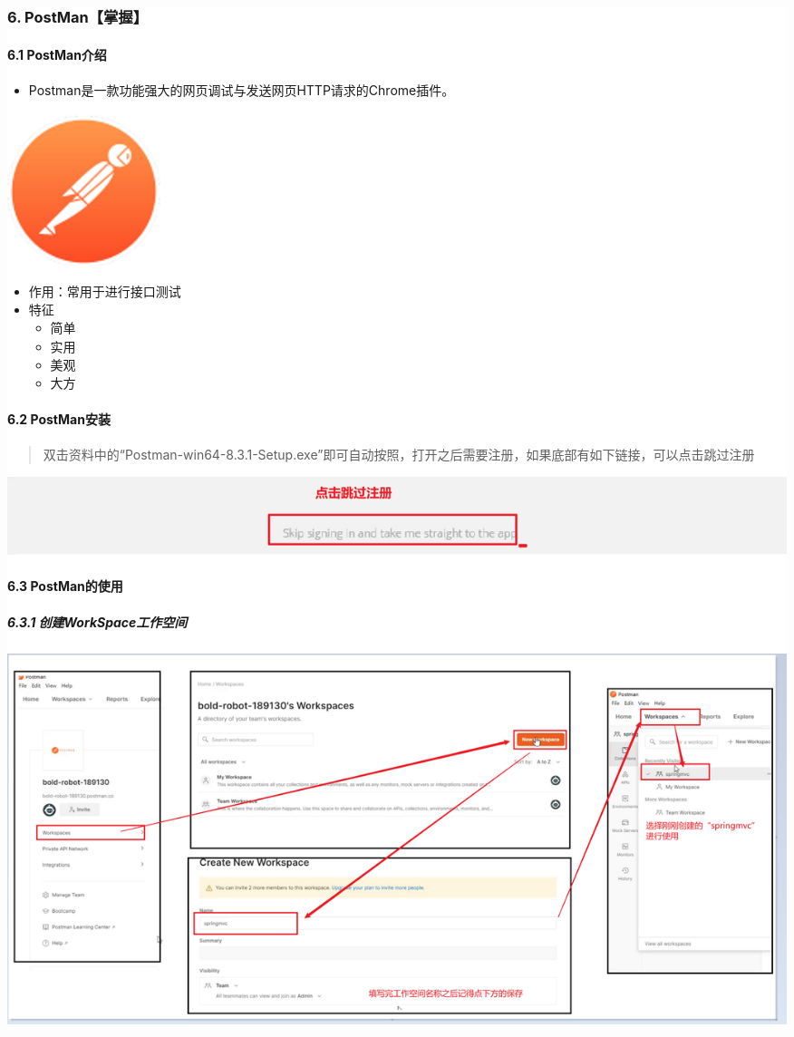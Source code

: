 


### 6. PostMan【掌握】

#### 6.1 PostMan介绍

- Postman是一款功能强大的网页调试与发送网页HTTP请求的Chrome插件。

![image-20210804194708518](assets\image-20210804194708518.png)

- 作用：常用于进行接口测试
- 特征
  - 简单
  - 实用
  - 美观
  - 大方

#### 6.2 PostMan安装

> 双击资料中的“Postman-win64-8.3.1-Setup.exe”即可自动按照，打开之后需要注册，如果底部有如下链接，可以点击跳过注册

![image-20210804194952058](assets\image-20210804194952058.png)

#### 6.3 PostMan的使用

##### 6.3.1 创建WorkSpace工作空间

![image-20210805150044862](assets\image-20210805150044862.png)
